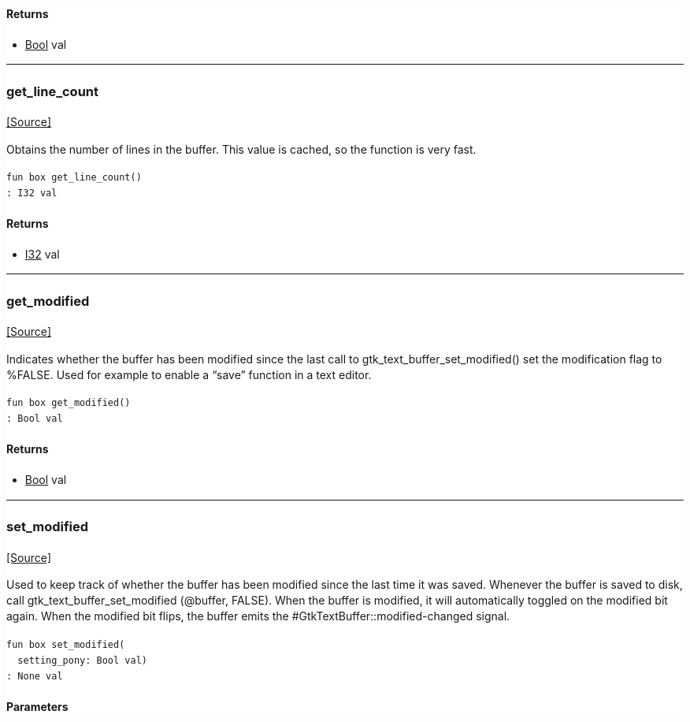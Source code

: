 #### Returns

* [Bool](builtin-Bool.md) val

---

### get_line_count
<span class="source-link">[[Source]](src/gtk3/GtkTextBuffer.md#L228)</span>


Obtains the number of lines in the buffer. This value is cached, so
the function is very fast.


```pony
fun box get_line_count()
: I32 val
```

#### Returns

* [I32](builtin-I32.md) val

---

### get_modified
<span class="source-link">[[Source]](src/gtk3/GtkTextBuffer.md#L242)</span>


Indicates whether the buffer has been modified since the last call
to gtk_text_buffer_set_modified() set the modification flag to
%FALSE. Used for example to enable a “save” function in a text
editor.


```pony
fun box get_modified()
: Bool val
```

#### Returns

* [Bool](builtin-Bool.md) val

---

### set_modified
<span class="source-link">[[Source]](src/gtk3/GtkTextBuffer.md#L441)</span>


Used to keep track of whether the buffer has been modified since the
last time it was saved. Whenever the buffer is saved to disk, call
gtk_text_buffer_set_modified (@buffer, FALSE). When the buffer is modified,
it will automatically toggled on the modified bit again. When the modified
bit flips, the buffer emits the #GtkTextBuffer::modified-changed signal.


```pony
fun box set_modified(
  setting_pony: Bool val)
: None val
```
#### Parameters
